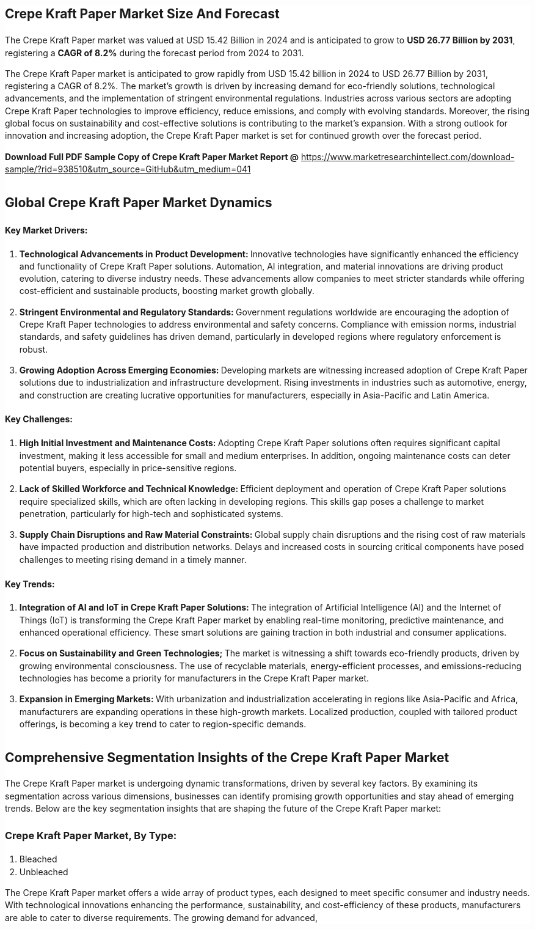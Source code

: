 <h2>Crepe Kraft Paper Market Size And Forecast</h2><p>The Crepe Kraft Paper market was valued at USD 15.42 Billion in 2024 and is anticipated to grow to <strong>USD 26.77 Billion by 2031</strong>, registering a <strong>CAGR of 8.2%</strong> during the forecast period from 2024 to 2031.</p><p>The Crepe Kraft Paper market is anticipated to grow rapidly from USD 15.42 billion in 2024 to USD 26.77 Billion by 2031, registering a CAGR of 8.2%. The market’s growth is driven by increasing demand for eco-friendly solutions, technological advancements, and the implementation of stringent environmental regulations. Industries across various sectors are adopting Crepe Kraft Paper technologies to improve efficiency, reduce emissions, and comply with evolving standards. Moreover, the rising global focus on sustainability and cost-effective solutions is contributing to the market’s expansion. With a strong outlook for innovation and increasing adoption, the Crepe Kraft Paper market is set for continued growth over the forecast period.</p><p><strong>Download Full PDF Sample Copy of Crepe Kraft Paper Market Report @</strong>&nbsp;<a href="https://www.marketresearchintellect.com/download-sample/?rid=938510&amp;utm_source=GitHub&amp;utm_medium=041">https://www.marketresearchintellect.com/download-sample/?rid=938510&amp;utm_source=GitHub&amp;utm_medium=041</a></p><h2>Global Crepe Kraft Paper Market Dynamics</h2><h4><strong>Key Market Drivers:</strong></h4><ol><li><p><strong>Technological Advancements in Product Development:&nbsp;</strong>Innovative technologies have significantly enhanced the efficiency and functionality of Crepe Kraft Paper solutions. Automation, AI integration, and material innovations are driving product evolution, catering to diverse industry needs. These advancements allow companies to meet stricter standards while offering cost-efficient and sustainable products, boosting market growth globally.</p></li><li><p><strong>Stringent Environmental and Regulatory Standards:&nbsp;</strong>Government regulations worldwide are encouraging the adoption of Crepe Kraft Paper technologies to address environmental and safety concerns. Compliance with emission norms, industrial standards, and safety guidelines has driven demand, particularly in developed regions where regulatory enforcement is robust.</p></li><li><p><strong>Growing Adoption Across Emerging Economies:&nbsp;</strong>Developing markets are witnessing increased adoption of Crepe Kraft Paper solutions due to industrialization and infrastructure development. Rising investments in industries such as automotive, energy, and construction are creating lucrative opportunities for manufacturers, especially in Asia-Pacific and Latin America.</p></li></ol><h4><strong>Key Challenges:</strong></h4><ol><li><p><strong>High Initial Investment and Maintenance Costs:&nbsp;</strong>Adopting Crepe Kraft Paper solutions often requires significant capital investment, making it less accessible for small and medium enterprises. In addition, ongoing maintenance costs can deter potential buyers, especially in price-sensitive regions.</p></li><li><p><strong>Lack of Skilled Workforce and Technical Knowledge:&nbsp;</strong>Efficient deployment and operation of Crepe Kraft Paper solutions require specialized skills, which are often lacking in developing regions. This skills gap poses a challenge to market penetration, particularly for high-tech and sophisticated systems.</p></li><li><p><strong>Supply Chain Disruptions and Raw Material Constraints:&nbsp;</strong>Global supply chain disruptions and the rising cost of raw materials have impacted production and distribution networks. Delays and increased costs in sourcing critical components have posed challenges to meeting rising demand in a timely manner.</p></li></ol><h4><strong>Key Trends:</strong></h4><ol><li><p><strong>Integration of AI and IoT in Crepe Kraft Paper Solutions:&nbsp;</strong>The integration of Artificial Intelligence (AI) and the Internet of Things (IoT) is transforming the Crepe Kraft Paper market by enabling real-time monitoring, predictive maintenance, and enhanced operational efficiency. These smart solutions are gaining traction in both industrial and consumer applications.</p></li><li><p><strong>Focus on Sustainability and Green Technologies;&nbsp;</strong>The market is witnessing a shift towards eco-friendly products, driven by growing environmental consciousness. The use of recyclable materials, energy-efficient processes, and emissions-reducing technologies has become a priority for manufacturers in the Crepe Kraft Paper market.</p></li><li><p><strong>Expansion in Emerging Markets:&nbsp;</strong>With urbanization and industrialization accelerating in regions like Asia-Pacific and Africa, manufacturers are expanding operations in these high-growth markets. Localized production, coupled with tailored product offerings, is becoming a key trend to cater to region-specific demands.</p></li></ol><div class="article-main__content" data-test-id="publishing-text-block"><h2>Comprehensive Segmentation Insights of the Crepe Kraft Paper Market</h2><p>The Crepe Kraft Paper market is undergoing dynamic transformations, driven by several key factors. By examining its segmentation across various dimensions, businesses can identify promising growth opportunities and stay ahead of emerging trends. Below are the key segmentation insights that are shaping the future of the Crepe Kraft Paper market:</p><h3><strong>Crepe Kraft Paper Market, By Type:<br /></strong></h3><ol><li>Bleached<li> Unbleached</li></ol><p>The Crepe Kraft Paper market offers a wide array of product types, each designed to meet specific consumer and industry needs. With technological innovations enhancing the performance, sustainability, and cost-efficiency of these products, manufacturers are able to cater to diverse requirements. The growing demand for advanced,